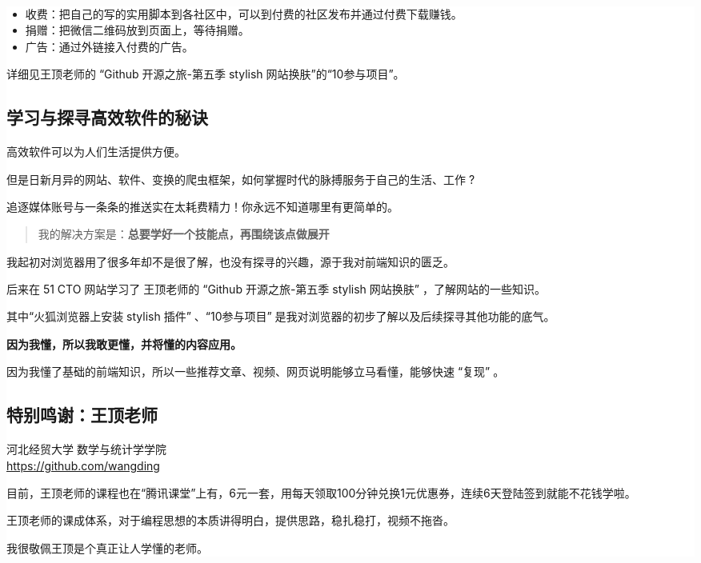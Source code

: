 - 收费：把自己的写的实用脚本到各社区中，可以到付费的社区发布并通过付费下载赚钱。
- 捐赠：把微信二维码放到页面上，等待捐赠。
- 广告：通过外链接入付费的广告。

详细见王顶老师的 “Github 开源之旅-第五季 stylish 网站换肤”的“10参与项目”。

## 学习与探寻高效软件的秘诀

高效软件可以为人们生活提供方便。

但是日新月异的网站、软件、变换的爬虫框架，如何掌握时代的脉搏服务于自己的生活、工作 ?

追逐媒体账号与一条条的推送实在太耗费精力！你永远不知道哪里有更简单的。

>我的解决方案是：**总要学好一个技能点，再围绕该点做展开**

我起初对浏览器用了很多年却不是很了解，也没有探寻的兴趣，源于我对前端知识的匮乏。

后来在 51 CTO 网站学习了 王顶老师的 “Github 开源之旅-第五季 stylish 网站换肤” ，了解网站的一些知识。

其中“火狐浏览器上安装 stylish 插件” 、“10参与项目” 是我对浏览器的初步了解以及后续探寻其他功能的底气。

**因为我懂，所以我敢更懂，并将懂的内容应用。**

因为我懂了基础的前端知识，所以一些推荐文章、视频、网页说明能够立马看懂，能够快速 “复现” 。

## 特别鸣谢：王顶老师  

河北经贸大学 数学与统计学学院   
https://github.com/wangding

目前，王顶老师的课程也在“腾讯课堂”上有，6元一套，用每天领取100分钟兑换1元优惠券，连续6天登陆签到就能不花钱学啦。

王顶老师的课成体系，对于编程思想的本质讲得明白，提供思路，稳扎稳打，视频不拖沓。

我很敬佩王顶是个真正让人学懂的老师。




